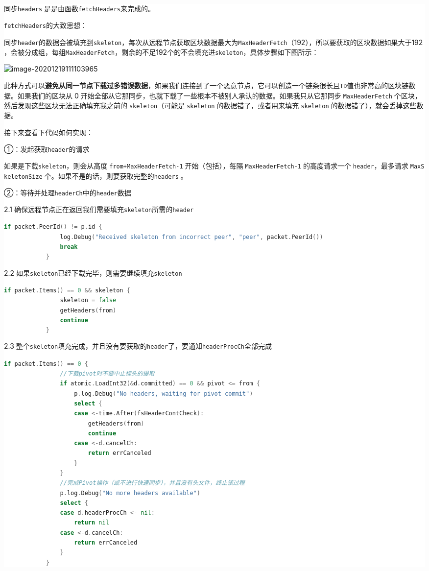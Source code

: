 同步`headers` 是是由函数`fetchHeaders`来完成的。

`fetchHeaders`的大致思想：

 同步`header`的数据会被填充到`skeleton`，每次从远程节点获取区块数据最大为`MaxHeaderFetch`（192），所以要获取的区块数据如果大于192 ，会被分成组，每组`MaxHeaderFetch`，剩余的不足192个的不会填充进`skeleton`，具体步骤如下图所示：

![image-20201219111103965](https://tva1.sinaimg.cn/large/0081Kckwgy1glszpqzeuwj313u0msq73.jpg)

此种方式可以**避免从同一节点下载过多错误数据**，如果我们连接到了一个恶意节点，它可以创造一个链条很长且`TD`值也非常高的区块链数据。如果我们的区块从 0 开始全部从它那同步，也就下载了一些根本不被别人承认的数据。如果我只从它那同步 `MaxHeaderFetch` 个区块，然后发现这些区块无法正确填充我之前的 `skeleton`（可能是 `skeleton` 的数据错了，或者用来填充 `skeleton` 的数据错了），就会丢掉这些数据。

接下来查看下代码如何实现：

①：发起获取`header`的请求

如果是下载`skeleton`，则会从高度 `from+MaxHeaderFetch-1` 开始（包括），每隔 `MaxHeaderFetch-1` 的高度请求一个 `header`，最多请求 `MaxSkeletonSize` 个。如果不是的话，则要获取完整的`headers` 。

②：等待并处理`headerCh`中的`header`数据

2.1 确保远程节点正在返回我们需要填充`skeleton`所需的`header`

```go
if packet.PeerId() != p.id {
				log.Debug("Received skeleton from incorrect peer", "peer", packet.PeerId())
				break
			}
```

2.2 如果`skeleton`已经下载完毕，则需要继续填充`skeleton`

```go
if packet.Items() == 0 && skeleton {
				skeleton = false
				getHeaders(from)
				continue
			}
```

2.3 整个`skeleton`填充完成，并且没有要获取的`header`了，要通知`headerProcCh`全部完成

```go
if packet.Items() == 0 {
				//下载pivot时不要中止标头的提取
				if atomic.LoadInt32(&d.committed) == 0 && pivot <= from {
					p.log.Debug("No headers, waiting for pivot commit")
					select {
					case <-time.After(fsHeaderContCheck):
						getHeaders(from)
						continue
					case <-d.cancelCh:
						return errCanceled
					}
				}
				//完成Pivot操作（或不进行快速同步），并且没有头文件，终止该过程
				p.log.Debug("No more headers available")
				select {
				case d.headerProcCh <- nil:
					return nil
				case <-d.cancelCh:
					return errCanceled
				}
			}
```
